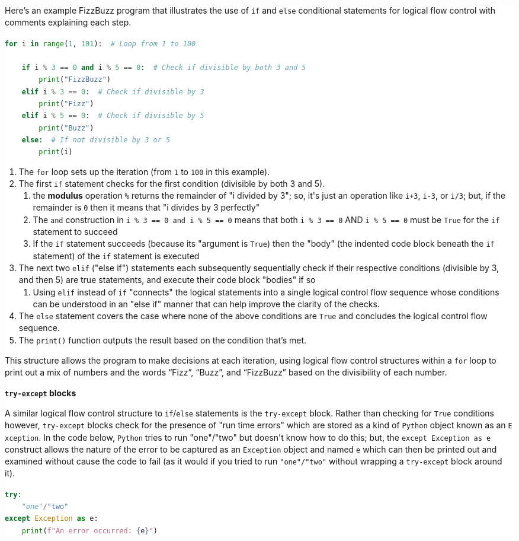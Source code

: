 Here’s an example FizzBuzz program that illustrates the use of `if` and `else` conditional statements for logical flow control with comments explaining each step.

```python
for i in range(1, 101):  # Loop from 1 to 100

    if i % 3 == 0 and i % 5 == 0:  # Check if divisible by both 3 and 5
        print("FizzBuzz")
    elif i % 3 == 0:  # Check if divisible by 3
        print("Fizz")
    elif i % 5 == 0:  # Check if divisible by 5
        print("Buzz")
    else:  # If not divisible by 3 or 5
        print(i)
```

1. The `for` loop sets up the iteration (from `1` to `100` in this example).
2. The first `if` statement checks for the first condition (divisible by both 3 and 5).
    1. the **modulus** operation `%` returns the remainder of "i divided by 3"; so, it's just an operation like `i+3`, `i-3`, or `i/3`; but, if the remainder is `0` then it means that "i divides by 3 perfectly"
    2. The `and` construction in `i % 3 == 0 and i % 5 == 0` means that both `i % 3 == 0` AND `i % 5 == 0` must be `True` for the `if` statement to succeed
    3. If the `if` statement succeeds (because its "argument is `True`) then the "body" (the indented code block beneath the `if` statement) of the `if` statement is executed
3. The next two `elif` ("else if") statements each subsequently sequentially check if their respective conditions (divisible by 3, and then 5) are true statements, and execute their code block "bodies" if so
    1. Using `elif` instead of `if` "connects" the logical statements into a single logical control flow sequence whose conditions can be understood in an "else if" manner that can help improve the clarity of the checks. 
4. The `else` statement covers the case where none of the above conditions are `True` and concludes the logical control flow sequence.
5. The `print()` function outputs the result based on the condition that’s met.

This structure allows the program to make decisions at each iteration, using logical flow control structures within a `for` loop to print out a mix of numbers and the words “Fizz”, “Buzz”, and “FizzBuzz” based on the divisibility of each number. 

**`try-except` blocks**

A similar logical flow control structure to `if`/`else` statements is the `try-except` block. Rather than checking for `True` conditions however, `try-except` blocks check for the presence of "run time errors" which are stored as a kind of `Python` object known as an `Exception`. In the code below, `Python` tries to run "one"/"two" but doesn't know how to do this; but, the `except Exception as e` construct allows the nature of the error to be captured as an `Exception` object and named `e` which can then be printed out and examined without cause the code to fail (as it would if you tried to run `"one"/"two"` without wrapping a `try-except` block around it). 

```python
try:
    "one"/"two"
except Exception as e:
    print(f"An error occurred: {e}")
```
